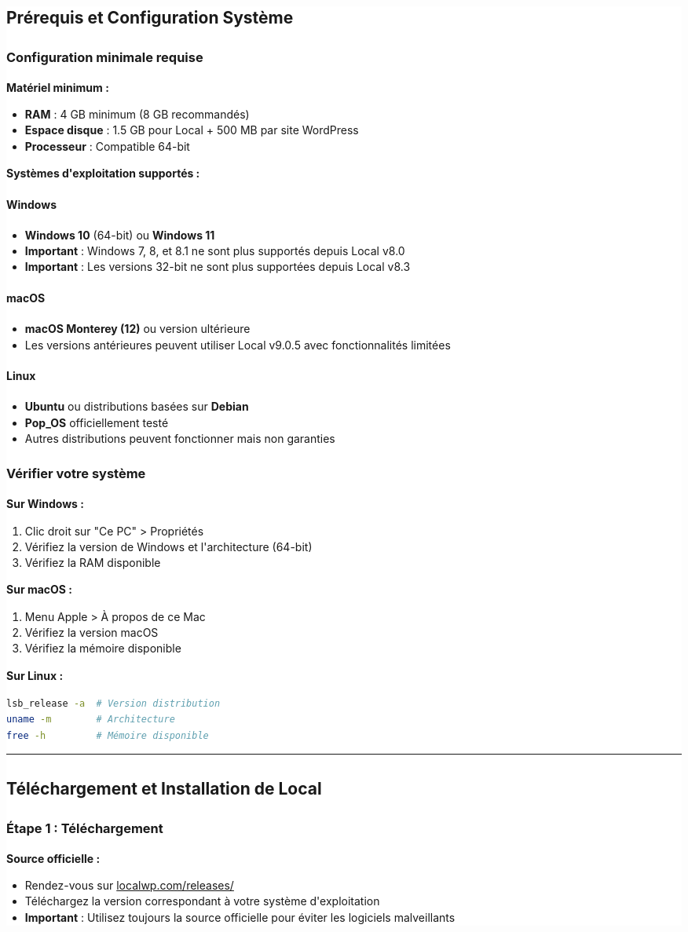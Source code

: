 ## Prérequis et Configuration Système

### Configuration minimale requise

**Matériel minimum :**
- **RAM** : 4 GB minimum (8 GB recommandés)
- **Espace disque** : 1.5 GB pour Local + 500 MB par site WordPress
- **Processeur** : Compatible 64-bit

**Systèmes d'exploitation supportés :**

#### Windows
- **Windows 10** (64-bit) ou **Windows 11**
- **Important** : Windows 7, 8, et 8.1 ne sont plus supportés depuis Local v8.0
- **Important** : Les versions 32-bit ne sont plus supportées depuis Local v8.3

#### macOS
- **macOS Monterey (12)** ou version ultérieure
- Les versions antérieures peuvent utiliser Local v9.0.5 avec fonctionnalités limitées

#### Linux
- **Ubuntu** ou distributions basées sur **Debian**
- **Pop_OS** officiellement testé
- Autres distributions peuvent fonctionner mais non garanties

### Vérifier votre système

**Sur Windows :**
1. Clic droit sur "Ce PC" > Propriétés
2. Vérifiez la version de Windows et l'architecture (64-bit)
3. Vérifiez la RAM disponible

**Sur macOS :**
1. Menu Apple > À propos de ce Mac
2. Vérifiez la version macOS
3. Vérifiez la mémoire disponible

**Sur Linux :**
```bash
lsb_release -a  # Version distribution
uname -m        # Architecture
free -h         # Mémoire disponible
```

---

## Téléchargement et Installation de Local

### Étape 1 : Téléchargement

**Source officielle :**
- Rendez-vous sur [localwp.com/releases/](https://localwp.com/releases/)
- Téléchargez la version correspondant à votre système d'exploitation
- **Important** : Utilisez toujours la source officielle pour éviter les logiciels malveillants
